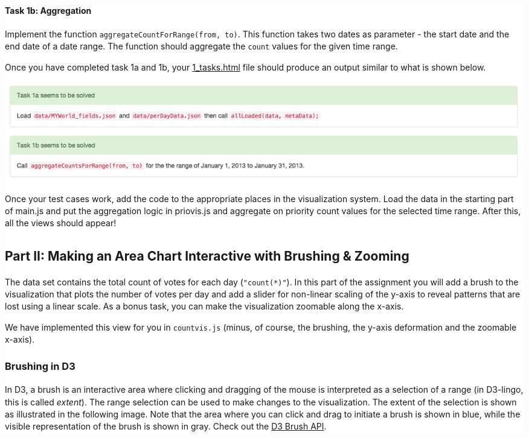 #### Task 1b: Aggregation 
Implement the function `aggregateCountForRange(from, to)`. This function takes two dates as parameter - the start date and the end date of a date range. The function should aggregate the `count` values for the given time range.

Once you have completed task 1a and 1b, your [1_tasks.html](1_tasks.html) file should produce an output similar to what is shown below. 

![](img/t1_solved.png)

Once your test cases work, add the code to the appropriate places in the visualization system. Load the data in the starting part of main.js and put the aggregation logic in priovis.js and aggregate on priority count values for the selected time range. After this, all the views should appear!

## Part II: Making an Area Chart Interactive with Brushing & Zooming

The data set contains the total count of votes for each day (`"count(*)"`). In this part of the assignment you will add a brush to the visualization that plots the number of votes per day and add a slider for non-linear scaling of the y-axis to reveal patterns that are lost using a linear scale. As a bonus task, you can make the visualization zoomable along the x-axis.

We have implemented this view for you in `countvis.js` (minus, of course, the brushing, the y-axis deformation and the zoomable x-axis).

### Brushing in D3 

In D3, a brush is an interactive area where clicking and dragging of the mouse is interpreted as a selection of a range (in D3-lingo, this is called *extent*). The range selection can be used to make changes to the visualization. The extent of the selection is shown as illustrated in the following image. Note that the area where you can click and drag to initiate a brush is shown in blue, while the visible representation of the brush is shown in gray. Check out the [D3 Brush API](https://github.com/mbostock/d3/wiki/SVG-Controls).

<p align="center">